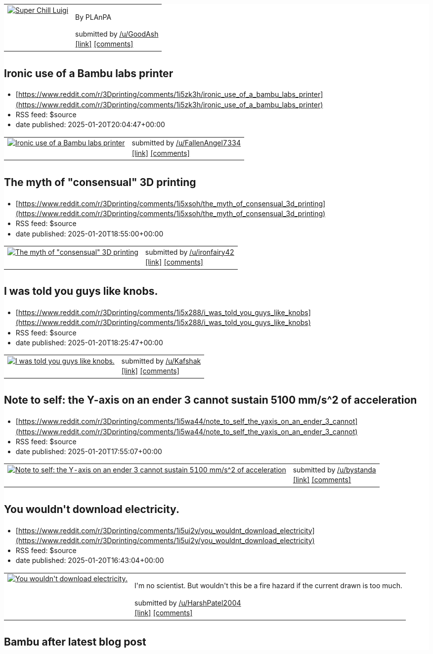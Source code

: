 <table> <tr><td> <a href="https://www.reddit.com/r/3Dprinting/comments/1i604t4/super_chill_luigi/"> <img src="https://external-preview.redd.it/YWhjdnI5Y29rN2VlMQ9bpt1sUTKi4cF-24_Xv57pTavqrmEtJR_8xFrfVwQr.png?width=640&amp;crop=smart&amp;auto=webp&amp;s=2255d1b829dda8bce9936b783edc80a9e99e668f" alt="Super Chill Luigi" title="Super Chill Luigi" /> </a> </td><td> <div class="md"><p>By PLAnPA</p> </div> &#32; submitted by &#32; <a href="https://www.reddit.com/user/GoodAsh"> /u/GoodAsh </a> <br/> <span><a href="https://v.redd.it/8kt32sfok7ee1">[link]</a></span> &#32; <span><a href="https://www.reddit.com/r/3Dprinting/comments/1i604t4/super_chill_luigi/">[comments]</a></span> </td></tr></table>

## Ironic use of a Bambu labs printer
 - [https://www.reddit.com/r/3Dprinting/comments/1i5zk3h/ironic_use_of_a_bambu_labs_printer](https://www.reddit.com/r/3Dprinting/comments/1i5zk3h/ironic_use_of_a_bambu_labs_printer)
 - RSS feed: $source
 - date published: 2025-01-20T20:04:47+00:00

<table> <tr><td> <a href="https://www.reddit.com/r/3Dprinting/comments/1i5zk3h/ironic_use_of_a_bambu_labs_printer/"> <img src="https://preview.redd.it/i2yw5a97b7ee1.png?width=320&amp;crop=smart&amp;auto=webp&amp;s=645f7f2919fddaded1564ef083915d8e3a128409" alt="Ironic use of a Bambu labs printer" title="Ironic use of a Bambu labs printer" /> </a> </td><td> &#32; submitted by &#32; <a href="https://www.reddit.com/user/FallenAngel7334"> /u/FallenAngel7334 </a> <br/> <span><a href="https://i.redd.it/i2yw5a97b7ee1.png">[link]</a></span> &#32; <span><a href="https://www.reddit.com/r/3Dprinting/comments/1i5zk3h/ironic_use_of_a_bambu_labs_printer/">[comments]</a></span> </td></tr></table>

## The myth of "consensual" 3D printing
 - [https://www.reddit.com/r/3Dprinting/comments/1i5xsoh/the_myth_of_consensual_3d_printing](https://www.reddit.com/r/3Dprinting/comments/1i5xsoh/the_myth_of_consensual_3d_printing)
 - RSS feed: $source
 - date published: 2025-01-20T18:55:00+00:00

<table> <tr><td> <a href="https://www.reddit.com/r/3Dprinting/comments/1i5xsoh/the_myth_of_consensual_3d_printing/"> <img src="https://preview.redd.it/b1zqoeo047ee1.png?width=320&amp;crop=smart&amp;auto=webp&amp;s=8f5a8491a6580536c9051d39c3f3babf6638666e" alt="The myth of &quot;consensual&quot; 3D printing" title="The myth of &quot;consensual&quot; 3D printing" /> </a> </td><td> &#32; submitted by &#32; <a href="https://www.reddit.com/user/ironfairy42"> /u/ironfairy42 </a> <br/> <span><a href="https://i.redd.it/b1zqoeo047ee1.png">[link]</a></span> &#32; <span><a href="https://www.reddit.com/r/3Dprinting/comments/1i5xsoh/the_myth_of_consensual_3d_printing/">[comments]</a></span> </td></tr></table>

## I was told you guys like knobs.
 - [https://www.reddit.com/r/3Dprinting/comments/1i5x288/i_was_told_you_guys_like_knobs](https://www.reddit.com/r/3Dprinting/comments/1i5x288/i_was_told_you_guys_like_knobs)
 - RSS feed: $source
 - date published: 2025-01-20T18:25:47+00:00

<table> <tr><td> <a href="https://www.reddit.com/r/3Dprinting/comments/1i5x288/i_was_told_you_guys_like_knobs/"> <img src="https://preview.redd.it/c9733pwwy6ee1.jpeg?width=640&amp;crop=smart&amp;auto=webp&amp;s=b4460c98f20bc9502607f70215eede0ca4e5058f" alt="I was told you guys like knobs. " title="I was told you guys like knobs. " /> </a> </td><td> &#32; submitted by &#32; <a href="https://www.reddit.com/user/Kafshak"> /u/Kafshak </a> <br/> <span><a href="https://i.redd.it/c9733pwwy6ee1.jpeg">[link]</a></span> &#32; <span><a href="https://www.reddit.com/r/3Dprinting/comments/1i5x288/i_was_told_you_guys_like_knobs/">[comments]</a></span> </td></tr></table>

## Note to self: the Y-axis on an ender 3 cannot sustain 5100 mm/s^2 of acceleration
 - [https://www.reddit.com/r/3Dprinting/comments/1i5wa44/note_to_self_the_yaxis_on_an_ender_3_cannot](https://www.reddit.com/r/3Dprinting/comments/1i5wa44/note_to_self_the_yaxis_on_an_ender_3_cannot)
 - RSS feed: $source
 - date published: 2025-01-20T17:55:07+00:00

<table> <tr><td> <a href="https://www.reddit.com/r/3Dprinting/comments/1i5wa44/note_to_self_the_yaxis_on_an_ender_3_cannot/"> <img src="https://preview.redd.it/neakgorbt6ee1.jpeg?width=640&amp;crop=smart&amp;auto=webp&amp;s=9d75047d7e5ba0770b0cc0266fce94613c15b360" alt="Note to self: the Y-axis on an ender 3 cannot sustain 5100 mm/s^2 of acceleration" title="Note to self: the Y-axis on an ender 3 cannot sustain 5100 mm/s^2 of acceleration" /> </a> </td><td> &#32; submitted by &#32; <a href="https://www.reddit.com/user/bystanda"> /u/bystanda </a> <br/> <span><a href="https://i.redd.it/neakgorbt6ee1.jpeg">[link]</a></span> &#32; <span><a href="https://www.reddit.com/r/3Dprinting/comments/1i5wa44/note_to_self_the_yaxis_on_an_ender_3_cannot/">[comments]</a></span> </td></tr></table>

## You wouldn't download electricity.
 - [https://www.reddit.com/r/3Dprinting/comments/1i5ui2y/you_wouldnt_download_electricity](https://www.reddit.com/r/3Dprinting/comments/1i5ui2y/you_wouldnt_download_electricity)
 - RSS feed: $source
 - date published: 2025-01-20T16:43:04+00:00

<table> <tr><td> <a href="https://www.reddit.com/r/3Dprinting/comments/1i5ui2y/you_wouldnt_download_electricity/"> <img src="https://preview.redd.it/huu0yi9lg6ee1.jpeg?width=640&amp;crop=smart&amp;auto=webp&amp;s=6be00953926332b4dda687d8426a503dbafdfc46" alt="You wouldn't download electricity." title="You wouldn't download electricity." /> </a> </td><td> <div class="md"><p>I&#39;m no scientist. But wouldn&#39;t this be a fire hazard if the current drawn is too much.</p> </div> &#32; submitted by &#32; <a href="https://www.reddit.com/user/HarshPatel2004"> /u/HarshPatel2004 </a> <br/> <span><a href="https://i.redd.it/huu0yi9lg6ee1.jpeg">[link]</a></span> &#32; <span><a href="https://www.reddit.com/r/3Dprinting/comments/1i5ui2y/you_wouldnt_download_electricity/">[comments]</a></span> </td></tr></table>

## Bambu after latest blog post